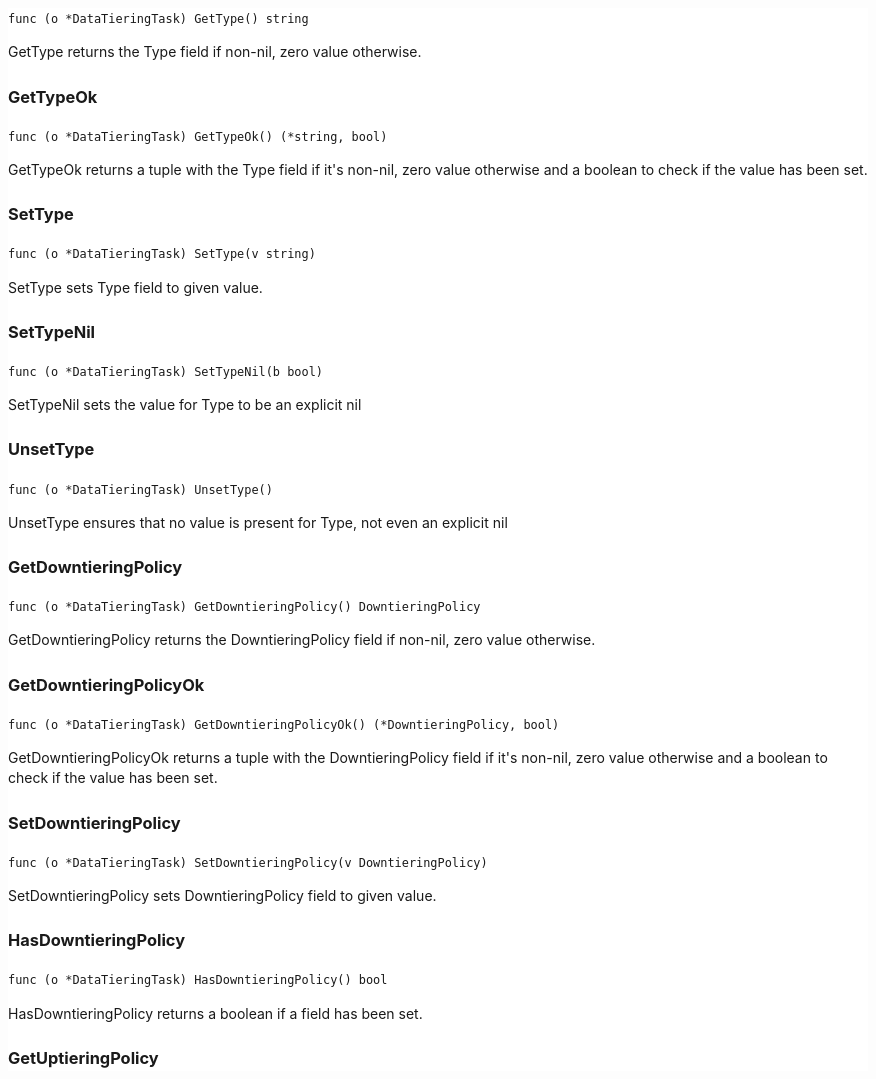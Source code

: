 `func (o *DataTieringTask) GetType() string`

GetType returns the Type field if non-nil, zero value otherwise.

### GetTypeOk

`func (o *DataTieringTask) GetTypeOk() (*string, bool)`

GetTypeOk returns a tuple with the Type field if it's non-nil, zero value otherwise
and a boolean to check if the value has been set.

### SetType

`func (o *DataTieringTask) SetType(v string)`

SetType sets Type field to given value.


### SetTypeNil

`func (o *DataTieringTask) SetTypeNil(b bool)`

 SetTypeNil sets the value for Type to be an explicit nil

### UnsetType
`func (o *DataTieringTask) UnsetType()`

UnsetType ensures that no value is present for Type, not even an explicit nil
### GetDowntieringPolicy

`func (o *DataTieringTask) GetDowntieringPolicy() DowntieringPolicy`

GetDowntieringPolicy returns the DowntieringPolicy field if non-nil, zero value otherwise.

### GetDowntieringPolicyOk

`func (o *DataTieringTask) GetDowntieringPolicyOk() (*DowntieringPolicy, bool)`

GetDowntieringPolicyOk returns a tuple with the DowntieringPolicy field if it's non-nil, zero value otherwise
and a boolean to check if the value has been set.

### SetDowntieringPolicy

`func (o *DataTieringTask) SetDowntieringPolicy(v DowntieringPolicy)`

SetDowntieringPolicy sets DowntieringPolicy field to given value.

### HasDowntieringPolicy

`func (o *DataTieringTask) HasDowntieringPolicy() bool`

HasDowntieringPolicy returns a boolean if a field has been set.

### GetUptieringPolicy
